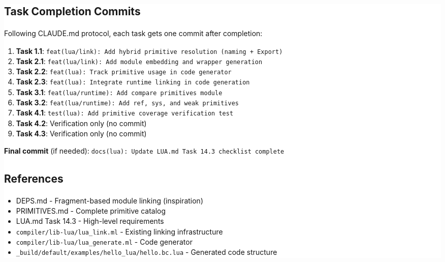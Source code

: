 ## Task Completion Commits

Following CLAUDE.md protocol, each task gets one commit after completion:

1. **Task 1.1**: `feat(lua/link): Add hybrid primitive resolution (naming + Export)`
2. **Task 2.1**: `feat(lua/link): Add module embedding and wrapper generation`
3. **Task 2.2**: `feat(lua): Track primitive usage in code generator`
4. **Task 2.3**: `feat(lua): Integrate runtime linking in code generation`
5. **Task 3.1**: `feat(lua/runtime): Add compare primitives module`
6. **Task 3.2**: `feat(lua/runtime): Add ref, sys, and weak primitives`
7. **Task 4.1**: `test(lua): Add primitive coverage verification test`
8. **Task 4.2**: Verification only (no commit)
9. **Task 4.3**: Verification only (no commit)

**Final commit** (if needed): `docs(lua): Update LUA.md Task 14.3 checklist complete`

## References

- DEPS.md - Fragment-based module linking (inspiration)
- PRIMITIVES.md - Complete primitive catalog
- LUA.md Task 14.3 - High-level requirements
- `compiler/lib-lua/lua_link.ml` - Existing linking infrastructure
- `compiler/lib-lua/lua_generate.ml` - Code generator
- `_build/default/examples/hello_lua/hello.bc.lua` - Generated code structure
